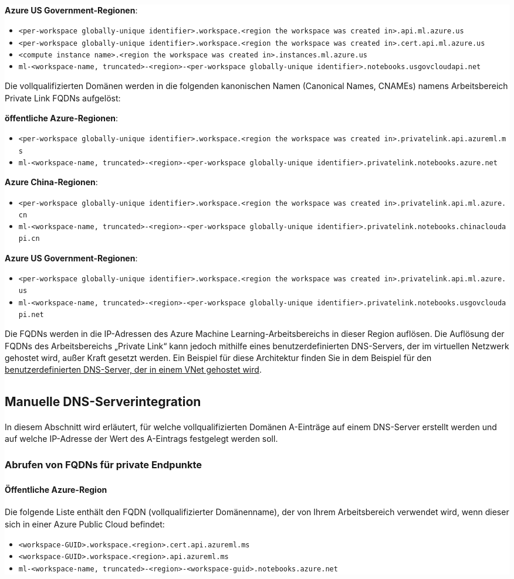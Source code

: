 **Azure US Government-Regionen**:
- ```<per-workspace globally-unique identifier>.workspace.<region the workspace was created in>.api.ml.azure.us```
- ```<per-workspace globally-unique identifier>.workspace.<region the workspace was created in>.cert.api.ml.azure.us```
- ```<compute instance name>.<region the workspace was created in>.instances.ml.azure.us```
- ```ml-<workspace-name, truncated>-<region>-<per-workspace globally-unique identifier>.notebooks.usgovcloudapi.net```

Die vollqualifizierten Domänen werden in die folgenden kanonischen Namen (Canonical Names, CNAMEs) namens Arbeitsbereich Private Link FQDNs aufgelöst:

**öffentliche Azure-Regionen**:
- ```<per-workspace globally-unique identifier>.workspace.<region the workspace was created in>.privatelink.api.azureml.ms```
- ```ml-<workspace-name, truncated>-<region>-<per-workspace globally-unique identifier>.privatelink.notebooks.azure.net```

**Azure China-Regionen**:
- ```<per-workspace globally-unique identifier>.workspace.<region the workspace was created in>.privatelink.api.ml.azure.cn```
- ```ml-<workspace-name, truncated>-<region>-<per-workspace globally-unique identifier>.privatelink.notebooks.chinacloudapi.cn```

**Azure US Government-Regionen**:
- ```<per-workspace globally-unique identifier>.workspace.<region the workspace was created in>.privatelink.api.ml.azure.us```
- ```ml-<workspace-name, truncated>-<region>-<per-workspace globally-unique identifier>.privatelink.notebooks.usgovcloudapi.net```

Die FQDNs werden in die IP-Adressen des Azure Machine Learning-Arbeitsbereichs in dieser Region auflösen. Die Auflösung der FQDNs des Arbeitsbereichs „Private Link“ kann jedoch mithilfe eines benutzerdefinierten DNS-Servers, der im virtuellen Netzwerk gehostet wird, außer Kraft gesetzt werden. Ein Beispiel für diese Architektur finden Sie in dem Beispiel für den [benutzerdefinierten DNS-Server, der in einem VNet gehostet wird](#example-custom-dns-server-hosted-in-vnet).

## <a name="manual-dns-server-integration"></a>Manuelle DNS-Serverintegration

In diesem Abschnitt wird erläutert, für welche vollqualifizierten Domänen A-Einträge auf einem DNS-Server erstellt werden und auf welche IP-Adresse der Wert des A-Eintrags festgelegt werden soll.

### <a name="retrieve-private-endpoint-fqdns"></a>Abrufen von FQDNs für private Endpunkte

#### <a name="azure-public-region"></a>Öffentliche Azure-Region

Die folgende Liste enthält den FQDN (vollqualifizierter Domänenname), der von Ihrem Arbeitsbereich verwendet wird, wenn dieser sich in einer Azure Public Cloud befindet:

* `<workspace-GUID>.workspace.<region>.cert.api.azureml.ms`
* `<workspace-GUID>.workspace.<region>.api.azureml.ms`
* `ml-<workspace-name, truncated>-<region>-<workspace-guid>.notebooks.azure.net`
